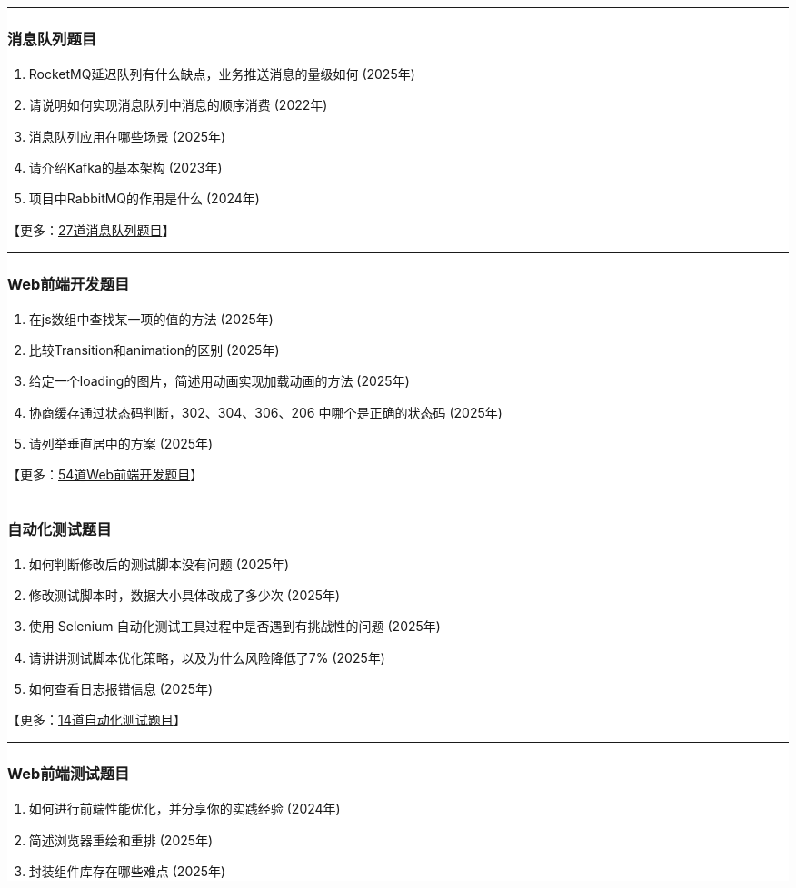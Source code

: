
---

### 消息队列题目

1. RocketMQ延迟队列有什么缺点，业务推送消息的量级如何 (2025年) 

2. 请说明如何实现消息队列中消息的顺序消费 (2022年) 

3. 消息队列应用在哪些场景 (2025年) 

4. 请介绍Kafka的基本架构 (2023年) 

5. 项目中RabbitMQ的作用是什么 (2024年) 

【更多：[27道消息队列题目](https://www.bagujing.com/companies)】


---

### Web前端开发题目

1. 在js数组中查找某一项的值的方法 (2025年) 

2. 比较Transition和animation的区别 (2025年) 

3. 给定一个loading的图片，简述用动画实现加载动画的方法 (2025年) 

4. 协商缓存通过状态码判断，302、304、306、206 中哪个是正确的状态码 (2025年) 

5. 请列举垂直居中的方案 (2025年) 

【更多：[54道Web前端开发题目](https://www.bagujing.com/companies)】


---

### 自动化测试题目

1. 如何判断修改后的测试脚本没有问题 (2025年) 

2. 修改测试脚本时，数据大小具体改成了多少次 (2025年) 

3. 使用 Selenium 自动化测试工具过程中是否遇到有挑战性的问题 (2025年) 

4. 请讲讲测试脚本优化策略，以及为什么风险降低了7% (2025年) 

5. 如何查看日志报错信息 (2025年) 

【更多：[14道自动化测试题目](https://www.bagujing.com/companies)】


---

### Web前端测试题目

1. 如何进行前端性能优化，并分享你的实践经验 (2024年) 

2. 简述浏览器重绘和重排 (2025年) 

3. 封装组件库存在哪些难点 (2025年) 
